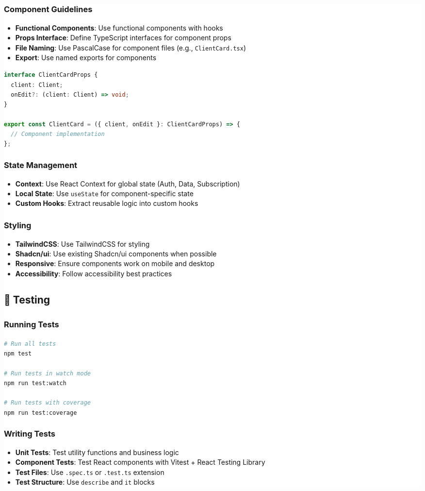 ### Component Guidelines

- **Functional Components**: Use functional components with hooks
- **Props Interface**: Define TypeScript interfaces for component props
- **File Naming**: Use PascalCase for component files (e.g., `ClientCard.tsx`)
- **Export**: Use named exports for components

```typescript
interface ClientCardProps {
  client: Client;
  onEdit?: (client: Client) => void;
}

export const ClientCard = ({ client, onEdit }: ClientCardProps) => {
  // Component implementation
};
```

### State Management

- **Context**: Use React Context for global state (Auth, Data, Subscription)
- **Local State**: Use `useState` for component-specific state
- **Custom Hooks**: Extract reusable logic into custom hooks

### Styling

- **TailwindCSS**: Use TailwindCSS for styling
- **Shadcn/ui**: Use existing Shadcn/ui components when possible
- **Responsive**: Ensure components work on mobile and desktop
- **Accessibility**: Follow accessibility best practices

## 🧪 Testing

### Running Tests

```bash
# Run all tests
npm test

# Run tests in watch mode
npm run test:watch

# Run tests with coverage
npm run test:coverage
```

### Writing Tests

- **Unit Tests**: Test utility functions and business logic
- **Component Tests**: Test React components with Vitest + React Testing Library
- **Test Files**: Use `.spec.ts` or `.test.ts` extension
- **Test Structure**: Use `describe` and `it` blocks
